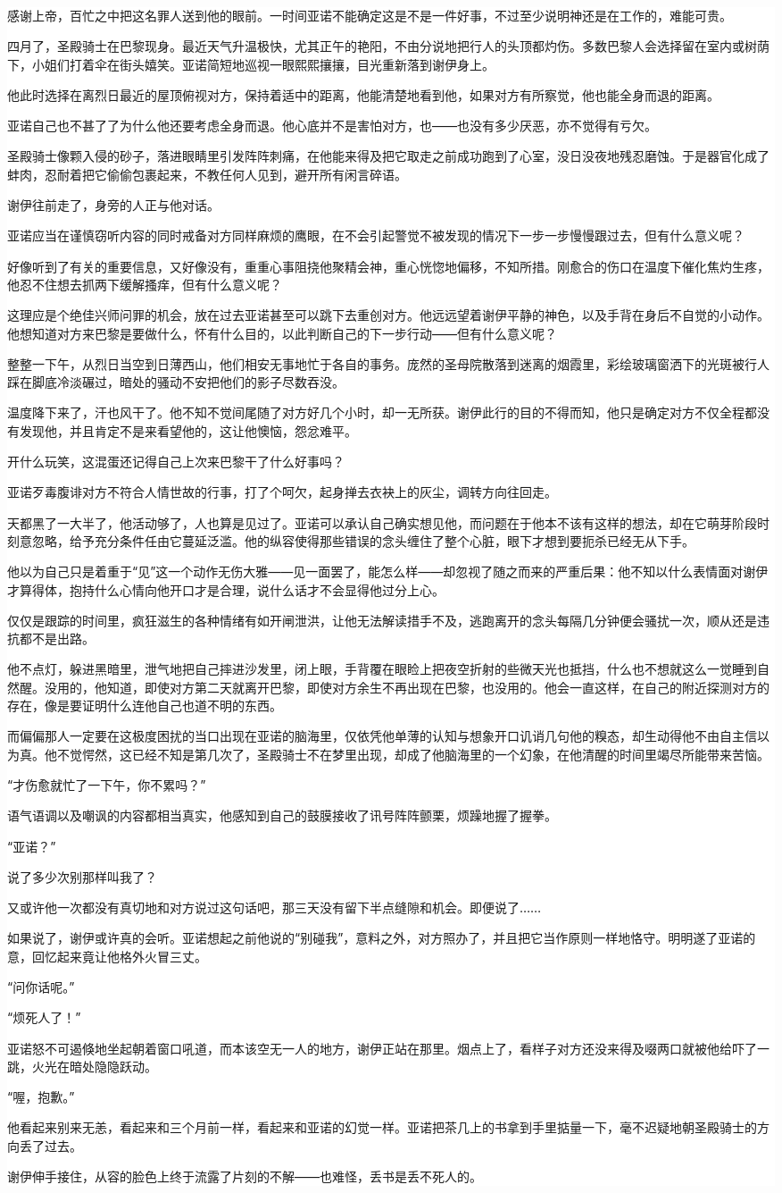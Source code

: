 感谢上帝，百忙之中把这名罪人送到他的眼前。一时间亚诺不能确定这是不是一件好事，不过至少说明神还是在工作的，难能可贵。

四月了，圣殿骑士在巴黎现身。最近天气升温极快，尤其正午的艳阳，不由分说地把行人的头顶都灼伤。多数巴黎人会选择留在室内或树荫下，小姐们打着伞在街头嬉笑。亚诺简短地巡视一眼熙熙攘攘，目光重新落到谢伊身上。

他此时选择在离烈日最近的屋顶俯视对方，保持着适中的距离，他能清楚地看到他，如果对方有所察觉，他也能全身而退的距离。

亚诺自己也不甚了了为什么他还要考虑全身而退。他心底并不是害怕对方，也——也没有多少厌恶，亦不觉得有亏欠。

圣殿骑士像颗入侵的砂子，落进眼睛里引发阵阵刺痛，在他能来得及把它取走之前成功跑到了心室，没日没夜地残忍磨蚀。于是器官化成了蚌肉，忍耐着把它偷偷包裹起来，不教任何人见到，避开所有闲言碎语。

谢伊往前走了，身旁的人正与他对话。

亚诺应当在谨慎窃听内容的同时戒备对方同样麻烦的鹰眼，在不会引起警觉不被发现的情况下一步一步慢慢跟过去，但有什么意义呢？

好像听到了有关的重要信息，又好像没有，重重心事阻挠他聚精会神，重心恍惚地偏移，不知所措。刚愈合的伤口在温度下催化焦灼生疼，他忍不住想去抓两下缓解搔痒，但有什么意义呢？

这理应是个绝佳兴师问罪的机会，放在过去亚诺甚至可以跳下去重创对方。他远远望着谢伊平静的神色，以及手背在身后不自觉的小动作。他想知道对方来巴黎是要做什么，怀有什么目的，以此判断自己的下一步行动——但有什么意义呢？

整整一下午，从烈日当空到日薄西山，他们相安无事地忙于各自的事务。庞然的圣母院散落到迷离的烟霞里，彩绘玻璃窗洒下的光斑被行人踩在脚底冷淡碾过，暗处的骚动不安把他们的影子尽数吞没。

温度降下来了，汗也风干了。他不知不觉间尾随了对方好几个小时，却一无所获。谢伊此行的目的不得而知，他只是确定对方不仅全程都没有发现他，并且肯定不是来看望他的，这让他懊恼，怨忿难平。

开什么玩笑，这混蛋还记得自己上次来巴黎干了什么好事吗？

亚诺歹毒腹诽对方不符合人情世故的行事，打了个呵欠，起身掸去衣袂上的灰尘，调转方向往回走。

天都黑了一大半了，他活动够了，人也算是见过了。亚诺可以承认自己确实想见他，而问题在于他本不该有这样的想法，却在它萌芽阶段时刻意忽略，给予充分条件任由它蔓延泛滥。他的纵容使得那些错误的念头缠住了整个心脏，眼下才想到要扼杀已经无从下手。

他以为自己只是着重于“见”这一个动作无伤大雅——见一面罢了，能怎么样——却忽视了随之而来的严重后果：他不知以什么表情面对谢伊才算得体，抱持什么心情向他开口才是合理，说什么话才不会显得他过分上心。

仅仅是跟踪的时间里，疯狂滋生的各种情绪有如开闸泄洪，让他无法解读措手不及，逃跑离开的念头每隔几分钟便会骚扰一次，顺从还是违抗都不是出路。

他不点灯，躲进黑暗里，泄气地把自己摔进沙发里，闭上眼，手背覆在眼睑上把夜空折射的些微天光也抵挡，什么也不想就这么一觉睡到自然醒。没用的，他知道，即使对方第二天就离开巴黎，即使对方余生不再出现在巴黎，也没用的。他会一直这样，在自己的附近探测对方的存在，像是要证明什么连他自己也道不明的东西。

而偏偏那人一定要在这极度困扰的当口出现在亚诺的脑海里，仅依凭他单薄的认知与想象开口讥诮几句他的糗态，却生动得他不由自主信以为真。他不觉愕然，这已经不知是第几次了，圣殿骑士不在梦里出现，却成了他脑海里的一个幻象，在他清醒的时间里竭尽所能带来苦恼。

“才伤愈就忙了一下午，你不累吗？”

语气语调以及嘲讽的内容都相当真实，他感知到自己的鼓膜接收了讯号阵阵颤栗，烦躁地握了握拳。

“亚诺？”

说了多少次别那样叫我了？

又或许他一次都没有真切地和对方说过这句话吧，那三天没有留下半点缝隙和机会。即便说了……

如果说了，谢伊或许真的会听。亚诺想起之前他说的“别碰我”，意料之外，对方照办了，并且把它当作原则一样地恪守。明明遂了亚诺的意，回忆起来竟让他格外火冒三丈。

“问你话呢。”

“烦死人了！”

亚诺怒不可遏倏地坐起朝着窗口吼道，而本该空无一人的地方，谢伊正站在那里。烟点上了，看样子对方还没来得及啜两口就被他给吓了一跳，火光在暗处隐隐跃动。

“喔，抱歉。”

他看起来别来无恙，看起来和三个月前一样，看起来和亚诺的幻觉一样。亚诺把茶几上的书拿到手里掂量一下，毫不迟疑地朝圣殿骑士的方向丢了过去。

谢伊伸手接住，从容的脸色上终于流露了片刻的不解——也难怪，丢书是丢不死人的。
